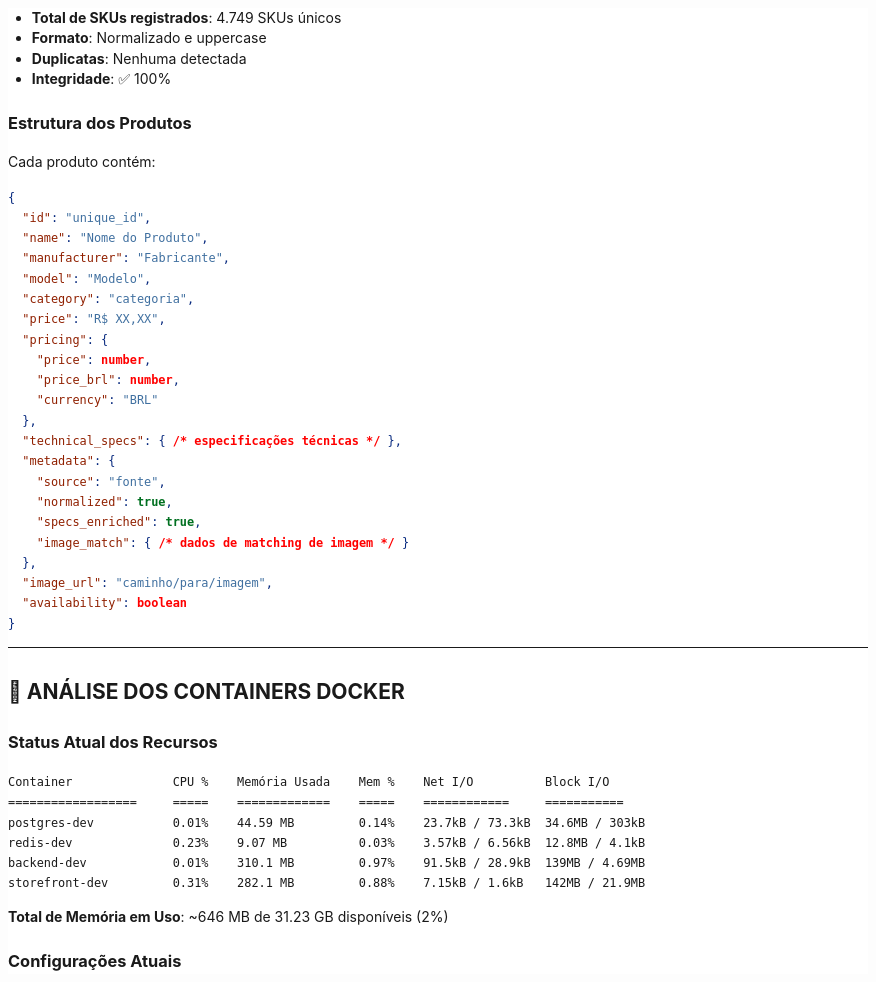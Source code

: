 - **Total de SKUs registrados**: 4.749 SKUs únicos
- **Formato**: Normalizado e uppercase
- **Duplicatas**: Nenhuma detectada
- **Integridade**: ✅ 100%

### Estrutura dos Produtos

Cada produto contém:

```json
{
  "id": "unique_id",
  "name": "Nome do Produto",
  "manufacturer": "Fabricante",
  "model": "Modelo",
  "category": "categoria",
  "price": "R$ XX,XX",
  "pricing": {
    "price": number,
    "price_brl": number,
    "currency": "BRL"
  },
  "technical_specs": { /* especificações técnicas */ },
  "metadata": {
    "source": "fonte",
    "normalized": true,
    "specs_enriched": true,
    "image_match": { /* dados de matching de imagem */ }
  },
  "image_url": "caminho/para/imagem",
  "availability": boolean
}
```

---

## 🐳 ANÁLISE DOS CONTAINERS DOCKER

### Status Atual dos Recursos

```
Container              CPU %    Memória Usada    Mem %    Net I/O          Block I/O
==================     =====    =============    =====    ============     ===========
postgres-dev           0.01%    44.59 MB         0.14%    23.7kB / 73.3kB  34.6MB / 303kB
redis-dev              0.23%    9.07 MB          0.03%    3.57kB / 6.56kB  12.8MB / 4.1kB
backend-dev            0.01%    310.1 MB         0.97%    91.5kB / 28.9kB  139MB / 4.69MB
storefront-dev         0.31%    282.1 MB         0.88%    7.15kB / 1.6kB   142MB / 21.9MB
```

**Total de Memória em Uso**: ~646 MB de 31.23 GB disponíveis (2%)

### Configurações Atuais

